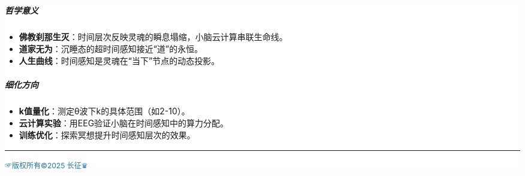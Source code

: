 ##### **哲学意义**
- **佛教刹那生灭**：时间层次反映灵魂的瞬息塌缩，小脑云计算串联生命线。
- **道家无为**：沉睡态的超时间感知接近“道”的永恒。
- **人生曲线**：时间感知是灵魂在“当下”节点的动态投影。

##### **细化方向**
- **k值量化**：测定θ波下k的具体范围（如2-10）。
- **云计算实验**：用EEG验证小脑在时间感知中的算力分配。
- **训练优化**：探索冥想提升时间感知层次的效果。

---

<span style="color:#1f77b4; font-weight:; font-size:12px;">☞版权所有©2025 长征♛</span>